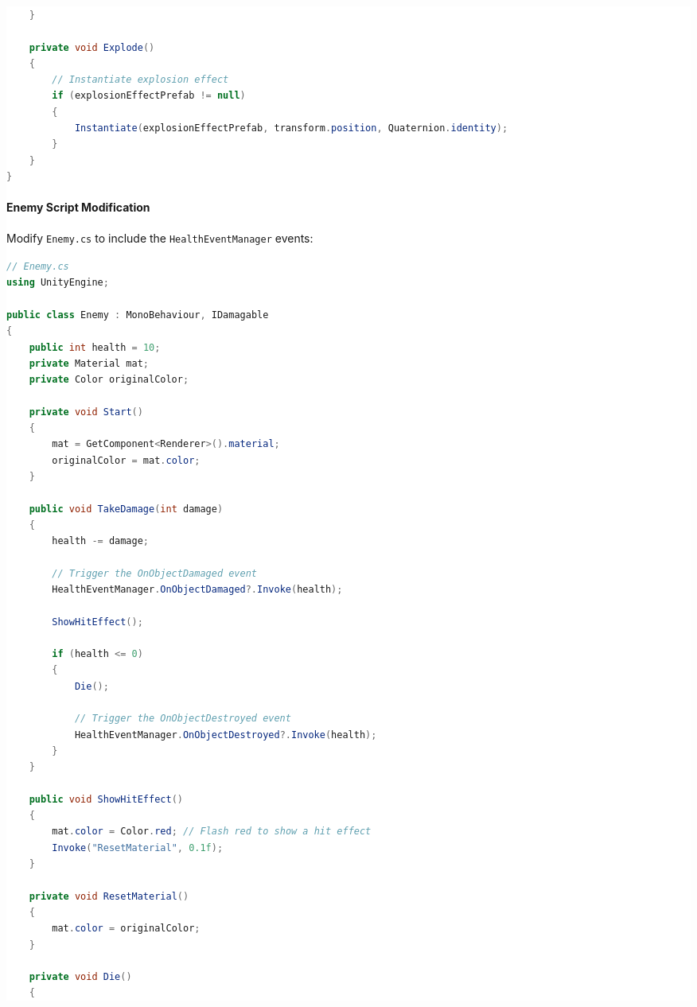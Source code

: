 ``` csharp
    }

    private void Explode()
    {
        // Instantiate explosion effect
        if (explosionEffectPrefab != null)
        {
            Instantiate(explosionEffectPrefab, transform.position, Quaternion.identity);
        }
    }
}
```

#### Enemy Script Modification

Modify `Enemy.cs` to include the `HealthEventManager` events:

``` csharp
// Enemy.cs
using UnityEngine;

public class Enemy : MonoBehaviour, IDamagable
{
    public int health = 10;
    private Material mat;
    private Color originalColor;

    private void Start()
    {
        mat = GetComponent<Renderer>().material;
        originalColor = mat.color;
    }

    public void TakeDamage(int damage)
    {
        health -= damage;

        // Trigger the OnObjectDamaged event
        HealthEventManager.OnObjectDamaged?.Invoke(health);

        ShowHitEffect();

        if (health <= 0)
        {
            Die();

            // Trigger the OnObjectDestroyed event
            HealthEventManager.OnObjectDestroyed?.Invoke(health);
        }
    }

    public void ShowHitEffect()
    {
        mat.color = Color.red; // Flash red to show a hit effect
        Invoke("ResetMaterial", 0.1f);
    }

    private void ResetMaterial()
    {
        mat.color = originalColor;
    }

    private void Die()
    {
```